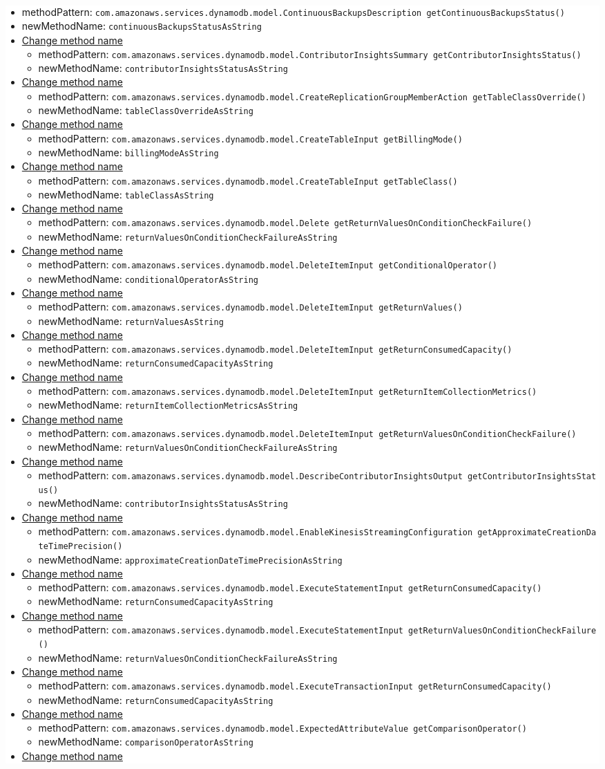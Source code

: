   * methodPattern: `com.amazonaws.services.dynamodb.model.ContinuousBackupsDescription getContinuousBackupsStatus()`
  * newMethodName: `continuousBackupsStatusAsString`
* [Change method name](../../../../java/changemethodname)
  * methodPattern: `com.amazonaws.services.dynamodb.model.ContributorInsightsSummary getContributorInsightsStatus()`
  * newMethodName: `contributorInsightsStatusAsString`
* [Change method name](../../../../java/changemethodname)
  * methodPattern: `com.amazonaws.services.dynamodb.model.CreateReplicationGroupMemberAction getTableClassOverride()`
  * newMethodName: `tableClassOverrideAsString`
* [Change method name](../../../../java/changemethodname)
  * methodPattern: `com.amazonaws.services.dynamodb.model.CreateTableInput getBillingMode()`
  * newMethodName: `billingModeAsString`
* [Change method name](../../../../java/changemethodname)
  * methodPattern: `com.amazonaws.services.dynamodb.model.CreateTableInput getTableClass()`
  * newMethodName: `tableClassAsString`
* [Change method name](../../../../java/changemethodname)
  * methodPattern: `com.amazonaws.services.dynamodb.model.Delete getReturnValuesOnConditionCheckFailure()`
  * newMethodName: `returnValuesOnConditionCheckFailureAsString`
* [Change method name](../../../../java/changemethodname)
  * methodPattern: `com.amazonaws.services.dynamodb.model.DeleteItemInput getConditionalOperator()`
  * newMethodName: `conditionalOperatorAsString`
* [Change method name](../../../../java/changemethodname)
  * methodPattern: `com.amazonaws.services.dynamodb.model.DeleteItemInput getReturnValues()`
  * newMethodName: `returnValuesAsString`
* [Change method name](../../../../java/changemethodname)
  * methodPattern: `com.amazonaws.services.dynamodb.model.DeleteItemInput getReturnConsumedCapacity()`
  * newMethodName: `returnConsumedCapacityAsString`
* [Change method name](../../../../java/changemethodname)
  * methodPattern: `com.amazonaws.services.dynamodb.model.DeleteItemInput getReturnItemCollectionMetrics()`
  * newMethodName: `returnItemCollectionMetricsAsString`
* [Change method name](../../../../java/changemethodname)
  * methodPattern: `com.amazonaws.services.dynamodb.model.DeleteItemInput getReturnValuesOnConditionCheckFailure()`
  * newMethodName: `returnValuesOnConditionCheckFailureAsString`
* [Change method name](../../../../java/changemethodname)
  * methodPattern: `com.amazonaws.services.dynamodb.model.DescribeContributorInsightsOutput getContributorInsightsStatus()`
  * newMethodName: `contributorInsightsStatusAsString`
* [Change method name](../../../../java/changemethodname)
  * methodPattern: `com.amazonaws.services.dynamodb.model.EnableKinesisStreamingConfiguration getApproximateCreationDateTimePrecision()`
  * newMethodName: `approximateCreationDateTimePrecisionAsString`
* [Change method name](../../../../java/changemethodname)
  * methodPattern: `com.amazonaws.services.dynamodb.model.ExecuteStatementInput getReturnConsumedCapacity()`
  * newMethodName: `returnConsumedCapacityAsString`
* [Change method name](../../../../java/changemethodname)
  * methodPattern: `com.amazonaws.services.dynamodb.model.ExecuteStatementInput getReturnValuesOnConditionCheckFailure()`
  * newMethodName: `returnValuesOnConditionCheckFailureAsString`
* [Change method name](../../../../java/changemethodname)
  * methodPattern: `com.amazonaws.services.dynamodb.model.ExecuteTransactionInput getReturnConsumedCapacity()`
  * newMethodName: `returnConsumedCapacityAsString`
* [Change method name](../../../../java/changemethodname)
  * methodPattern: `com.amazonaws.services.dynamodb.model.ExpectedAttributeValue getComparisonOperator()`
  * newMethodName: `comparisonOperatorAsString`
* [Change method name](../../../../java/changemethodname)